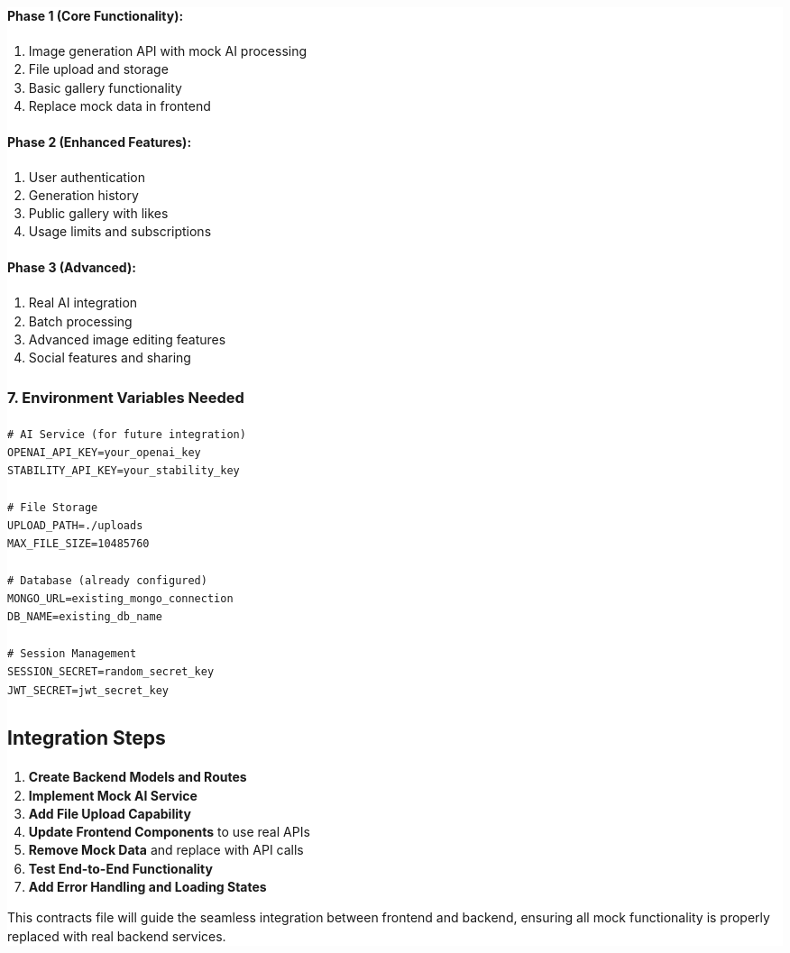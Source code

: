 #### Phase 1 (Core Functionality):
1. Image generation API with mock AI processing
2. File upload and storage
3. Basic gallery functionality
4. Replace mock data in frontend

#### Phase 2 (Enhanced Features):
1. User authentication
2. Generation history
3. Public gallery with likes
4. Usage limits and subscriptions

#### Phase 3 (Advanced):
1. Real AI integration
2. Batch processing
3. Advanced image editing features
4. Social features and sharing

### 7. Environment Variables Needed
```
# AI Service (for future integration)
OPENAI_API_KEY=your_openai_key
STABILITY_API_KEY=your_stability_key

# File Storage
UPLOAD_PATH=./uploads
MAX_FILE_SIZE=10485760

# Database (already configured)
MONGO_URL=existing_mongo_connection
DB_NAME=existing_db_name

# Session Management
SESSION_SECRET=random_secret_key
JWT_SECRET=jwt_secret_key
```

## Integration Steps

1. **Create Backend Models and Routes**
2. **Implement Mock AI Service** 
3. **Add File Upload Capability**
4. **Update Frontend Components** to use real APIs
5. **Remove Mock Data** and replace with API calls
6. **Test End-to-End Functionality**
7. **Add Error Handling and Loading States**

This contracts file will guide the seamless integration between frontend and backend, ensuring all mock functionality is properly replaced with real backend services.